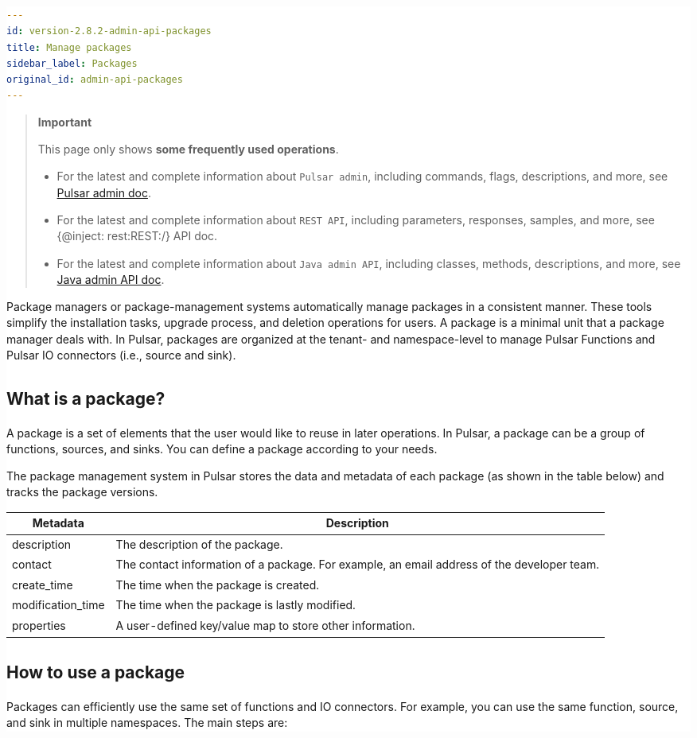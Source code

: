 ```yaml
---
id: version-2.8.2-admin-api-packages
title: Manage packages
sidebar_label: Packages
original_id: admin-api-packages
---
```


> **Important**
>
> This page only shows **some frequently used operations**.
>
> - For the latest and complete information about `Pulsar admin`, including commands, flags, descriptions, and more, see [Pulsar admin doc](https://pulsar.apache.org/tools/pulsar-admin/).
> 
> - For the latest and complete information about `REST API`, including parameters, responses, samples, and more, see {@inject: rest:REST:/} API doc.
> 
> - For the latest and complete information about `Java admin API`, including classes, methods, descriptions, and more, see [Java admin API doc](https://pulsar.apache.org/api/admin/).

Package managers or package-management systems automatically manage packages in a consistent manner. These tools simplify the installation tasks, upgrade process, and deletion operations for users. A package is a minimal unit that a package manager deals with. In Pulsar, packages are organized at the tenant- and namespace-level to manage Pulsar Functions and Pulsar IO connectors (i.e., source and sink).

## What is a package?

A package is a set of elements that the user would like to reuse in later operations. In Pulsar, a package can be a group of functions, sources, and sinks. You can define a package according to your needs. 

The package management system in Pulsar stores the data and metadata of each package (as shown in the table below) and tracks the package versions. 

|Metadata|Description|
|--|--|
|description|The description of the package.|
|contact|The contact information of a package. For example, an email address of the developer team.|
|create_time|The time when the package is created.|
|modification_time|The time when the package is lastly modified.|
|properties|A user-defined key/value map to store other information.|

## How to use a package

Packages can efficiently use the same set of functions and IO connectors. For example, you can use the same function, source, and sink in multiple namespaces. The main steps are:

